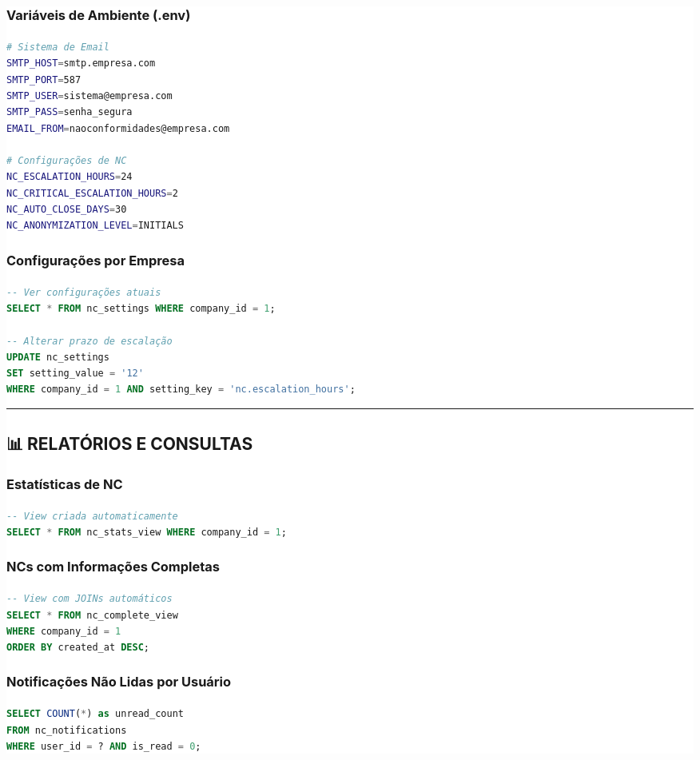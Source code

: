 ### **Variáveis de Ambiente (.env)**
```bash
# Sistema de Email
SMTP_HOST=smtp.empresa.com
SMTP_PORT=587
SMTP_USER=sistema@empresa.com
SMTP_PASS=senha_segura
EMAIL_FROM=naoconformidades@empresa.com

# Configurações de NC
NC_ESCALATION_HOURS=24
NC_CRITICAL_ESCALATION_HOURS=2
NC_AUTO_CLOSE_DAYS=30
NC_ANONYMIZATION_LEVEL=INITIALS
```

### **Configurações por Empresa**
```sql
-- Ver configurações atuais
SELECT * FROM nc_settings WHERE company_id = 1;

-- Alterar prazo de escalação
UPDATE nc_settings 
SET setting_value = '12' 
WHERE company_id = 1 AND setting_key = 'nc.escalation_hours';
```

---

## 📊 **RELATÓRIOS E CONSULTAS**

### **Estatísticas de NC**
```sql
-- View criada automaticamente
SELECT * FROM nc_stats_view WHERE company_id = 1;
```

### **NCs com Informações Completas**
```sql
-- View com JOINs automáticos
SELECT * FROM nc_complete_view 
WHERE company_id = 1 
ORDER BY created_at DESC;
```

### **Notificações Não Lidas por Usuário**
```sql
SELECT COUNT(*) as unread_count
FROM nc_notifications 
WHERE user_id = ? AND is_read = 0;
```
